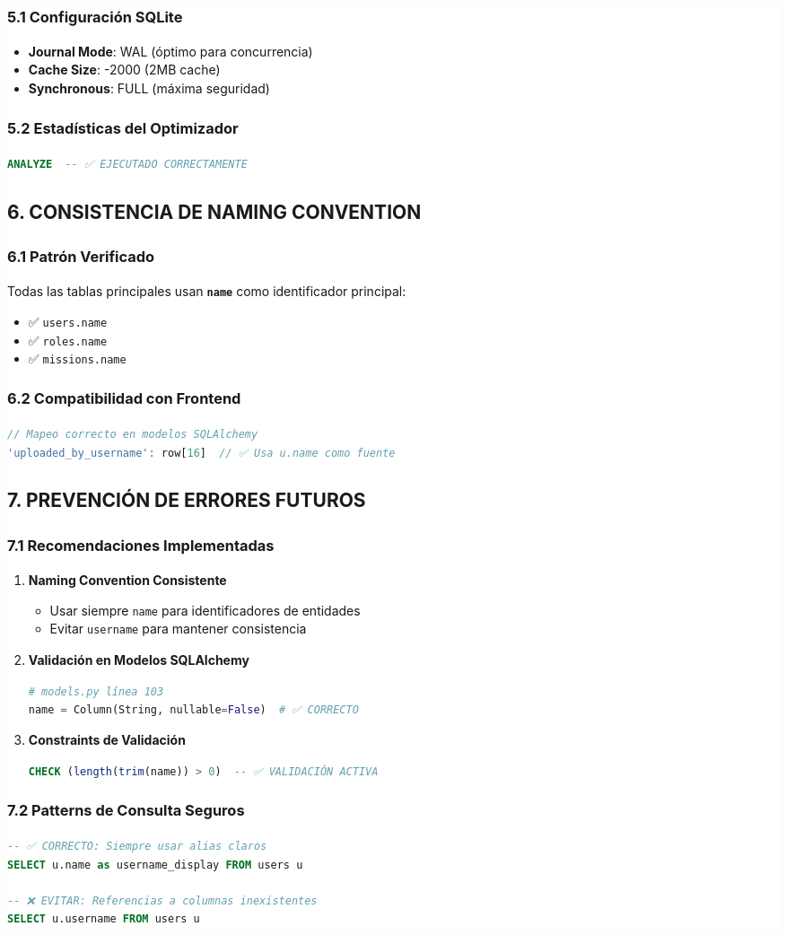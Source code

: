 ### 5.1 Configuración SQLite
- **Journal Mode**: WAL (óptimo para concurrencia)
- **Cache Size**: -2000 (2MB cache)
- **Synchronous**: FULL (máxima seguridad)

### 5.2 Estadísticas del Optimizador
```sql
ANALYZE  -- ✅ EJECUTADO CORRECTAMENTE
```

## 6. CONSISTENCIA DE NAMING CONVENTION

### 6.1 Patrón Verificado
Todas las tablas principales usan **`name`** como identificador principal:
- ✅ `users.name`
- ✅ `roles.name` 
- ✅ `missions.name`

### 6.2 Compatibilidad con Frontend
```typescript
// Mapeo correcto en modelos SQLAlchemy
'uploaded_by_username': row[16]  // ✅ Usa u.name como fuente
```

## 7. PREVENCIÓN DE ERRORES FUTUROS

### 7.1 Recomendaciones Implementadas

1. **Naming Convention Consistente**
   - Usar siempre `name` para identificadores de entidades
   - Evitar `username` para mantener consistencia

2. **Validación en Modelos SQLAlchemy**
   ```python
   # models.py línea 103
   name = Column(String, nullable=False)  # ✅ CORRECTO
   ```

3. **Constraints de Validación**
   ```sql
   CHECK (length(trim(name)) > 0)  -- ✅ VALIDACIÓN ACTIVA
   ```

### 7.2 Patterns de Consulta Seguros
```sql
-- ✅ CORRECTO: Siempre usar alias claros
SELECT u.name as username_display FROM users u

-- ❌ EVITAR: Referencias a columnas inexistentes
SELECT u.username FROM users u
```
